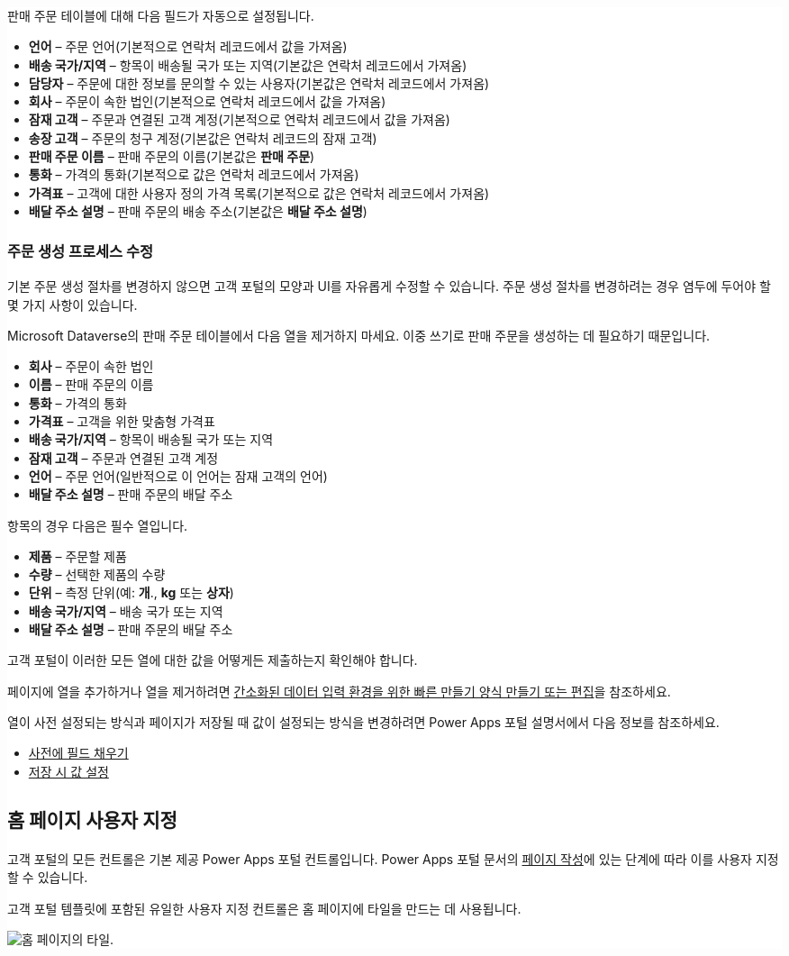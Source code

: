 판매 주문 테이블에 대해 다음 필드가 자동으로 설정됩니다.

- **언어** – 주문 언어(기본적으로 연락처 레코드에서 값을 가져옴)
- **배송 국가/지역** – 항목이 배송될 국가 또는 지역(기본값은 연락처 레코드에서 가져옴)
- **담당자** – 주문에 대한 정보를 문의할 수 있는 사용자(기본값은 연락처 레코드에서 가져옴)
- **회사** – 주문이 속한 법인(기본적으로 연락처 레코드에서 값을 가져옴)
- **잠재 고객** – 주문과 연결된 고객 계정(기본적으로 연락처 레코드에서 값을 가져옴)
- **송장 고객** – 주문의 청구 계정(기본값은 연락처 레코드의 잠재 고객)
- **판매 주문 이름** – 판매 주문의 이름(기본값은 **판매 주문**)
- **통화** – 가격의 통화(기본적으로 값은 연락처 레코드에서 가져옴)
- **가격표** – 고객에 대한 사용자 정의 가격 목록(기본적으로 값은 연락처 레코드에서 가져옴)
- **배달 주소 설명** – 판매 주문의 배송 주소(기본값은 **배달 주소 설명**)

### <a name="modify-the-order-creation-process"></a>주문 생성 프로세스 수정

기본 주문 생성 절차를 변경하지 않으면 고객 포털의 모양과 UI를 자유롭게 수정할 수 있습니다. 주문 생성 절차를 변경하려는 경우 염두에 두어야 할 몇 가지 사항이 있습니다.

Microsoft Dataverse의 판매 주문 테이블에서 다음 열을 제거하지 마세요. 이중 쓰기로 판매 주문을 생성하는 데 필요하기 때문입니다.

- **회사** – 주문이 속한 법인
- **이름** – 판매 주문의 이름
- **통화** – 가격의 통화
- **가격표** – 고객을 위한 맞춤형 가격표
- **배송 국가/지역** – 항목이 배송될 국가 또는 지역
- **잠재 고객** – 주문과 연결된 고객 계정
- **언어** – 주문 언어(일반적으로 이 언어는 잠재 고객의 언어)
- **배달 주소 설명** – 판매 주문의 배달 주소

항목의 경우 다음은 필수 열입니다.

- **제품** – 주문할 제품
- **수량** – 선택한 제품의 수량
- **단위** – 측정 단위(예: **개**., **kg** 또는 **상자**)
- **배송 국가/지역** – 배송 국가 또는 지역
- **배달 주소 설명** – 판매 주문의 배달 주소

고객 포털이 이러한 모든 열에 대한 값을 어떻게든 제출하는지 확인해야 합니다.

페이지에 열을 추가하거나 열을 제거하려면 [간소화된 데이터 입력 환경을 위한 빠른 만들기 양식 만들기 또는 편집](/dynamics365/customerengagement/on-premises/customize/create-edit-quick-create-forms)을 참조하세요.

열이 사전 설정되는 방식과 페이지가 저장될 때 값이 설정되는 방식을 변경하려면 Power Apps 포털 설명서에서 다음 정보를 참조하세요.

- [사전에 필드 채우기](/powerapps/maker/portals/configure/configure-web-form-metadata#prepopulate-field)
- [저장 시 값 설정](/powerapps/maker/portals/configure/configure-web-form-metadata#set-value-on-save)

## <a name="customize-the-home-page"></a>홈 페이지 사용자 지정

고객 포털의 모든 컨트롤은 기본 제공 Power Apps 포털 컨트롤입니다. Power Apps 포털 문서의 [페이지 작성](/powerapps/maker/portals/compose-page)에 있는 단계에 따라 이를 사용자 지정할 수 있습니다.

고객 포털 템플릿에 포함된 유일한 사용자 지정 컨트롤은 홈 페이지에 타일을 만드는 데 사용됩니다.

![홈 페이지의 타일.](media/customer-portal-home-page-tiles.png "홈 페이지의 타일")
